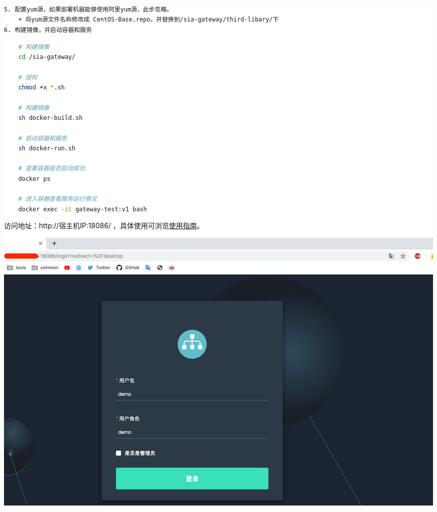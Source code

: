 	5. 配置yum源，如果部署机器能够使用阿里yum源，此步忽略。
		+ 将yum源文件名称修改成 CentOS-Base.repo，并替换到/sia-gateway/third-libary/下
	6. 构建镜像，并启动容器和服务
	
```sh
	# 构建镜像
	cd /sia-gateway/ 
	
	# 授权
	chmod +x *.sh
	
	# 构建镜像
	sh docker-build.sh
	
	# 启动容器和服务
	sh docker-run.sh
	
	# 查看容器是否启动成功
	docker ps 
	
	# 进入容器查看服务运行情况
	docker exec -it gateway-test:v1 bash

```
	
访问地址：http://宿主机IP:18086/ ，具体使用可浏览[使用指南](docs/user_guide.md)。
	
![](/docs/static_files/conf13.png)
	